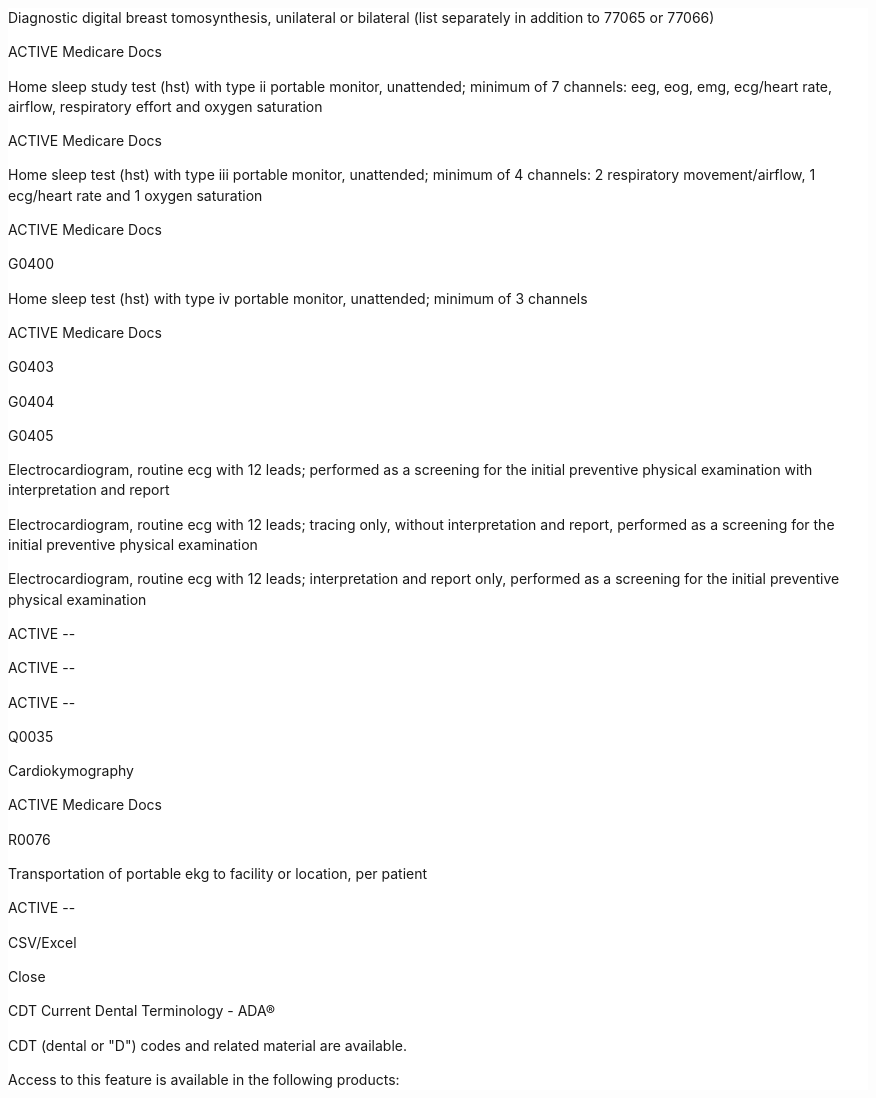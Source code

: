 Diagnostic digital breast tomosynthesis, unilateral or bilateral (list separately in addition to
77065 or 77066)

ACTIVE Medicare Docs

Home sleep study test (hst) with type ii portable monitor, unattended; minimum of 7 channels:
eeg, eog, emg, ecg/heart rate, airflow, respiratory effort and oxygen saturation

ACTIVE Medicare Docs

Home sleep test (hst) with type iii portable monitor, unattended; minimum of 4 channels: 2
respiratory movement/airflow, 1 ecg/heart rate and 1 oxygen saturation

ACTIVE Medicare Docs

G0400

Home sleep test (hst) with type iv portable monitor, unattended; minimum of 3 channels

ACTIVE Medicare Docs

G0403

G0404

G0405

Electrocardiogram, routine ecg with 12 leads; performed as a screening for the initial
preventive physical examination with interpretation and report

Electrocardiogram, routine ecg with 12 leads; tracing only, without interpretation and report,
performed as a screening for the initial preventive physical examination

Electrocardiogram, routine ecg with 12 leads; interpretation and report only, performed as a
screening for the initial preventive physical examination

ACTIVE --

ACTIVE --

ACTIVE --

Q0035

Cardiokymography

ACTIVE Medicare Docs

R0076

Transportation of portable ekg to facility or location, per patient

ACTIVE --

CSV/Excel

Close

  CDT  Current Dental Terminology - ADA®  

CDT (dental or "D") codes and related material are available.

Access to this feature is available in the following products:
